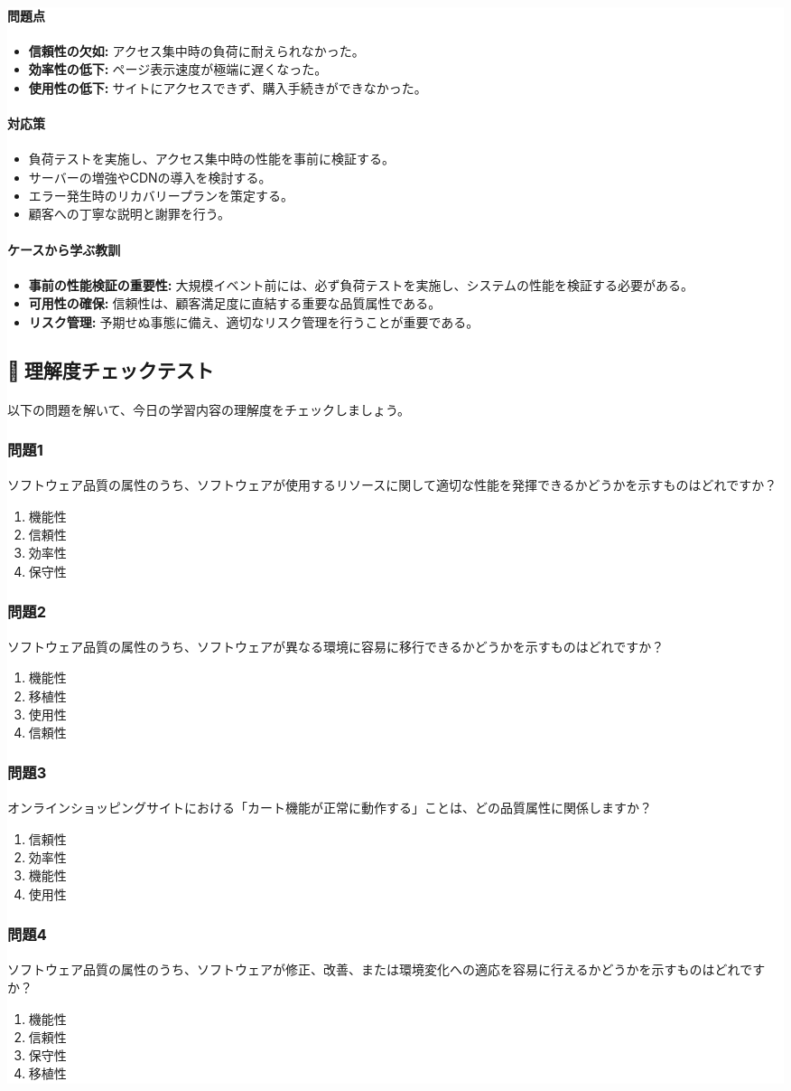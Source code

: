 #### 問題点

*   **信頼性の欠如:** アクセス集中時の負荷に耐えられなかった。
*   **効率性の低下:** ページ表示速度が極端に遅くなった。
*   **使用性の低下:** サイトにアクセスできず、購入手続きができなかった。

#### 対応策

*   負荷テストを実施し、アクセス集中時の性能を事前に検証する。
*   サーバーの増強やCDNの導入を検討する。
*   エラー発生時のリカバリープランを策定する。
*   顧客への丁寧な説明と謝罪を行う。

#### ケースから学ぶ教訓

*   **事前の性能検証の重要性:** 大規模イベント前には、必ず負荷テストを実施し、システムの性能を検証する必要がある。
*   **可用性の確保:** 信頼性は、顧客満足度に直結する重要な品質属性である。
*   **リスク管理:** 予期せぬ事態に備え、適切なリスク管理を行うことが重要である。

## 📝 理解度チェックテスト

以下の問題を解いて、今日の学習内容の理解度をチェックしましょう。

### 問題1

ソフトウェア品質の属性のうち、ソフトウェアが使用するリソースに関して適切な性能を発揮できるかどうかを示すものはどれですか？

1.  機能性
2.  信頼性
3.  効率性
4.  保守性

### 問題2

ソフトウェア品質の属性のうち、ソフトウェアが異なる環境に容易に移行できるかどうかを示すものはどれですか？

1.  機能性
2.  移植性
3.  使用性
4.  信頼性

### 問題3

オンラインショッピングサイトにおける「カート機能が正常に動作する」ことは、どの品質属性に関係しますか？

1.  信頼性
2.  効率性
3.  機能性
4.  使用性

### 問題4

ソフトウェア品質の属性のうち、ソフトウェアが修正、改善、または環境変化への適応を容易に行えるかどうかを示すものはどれですか？

1.  機能性
2.  信頼性
3.  保守性
4.  移植性
